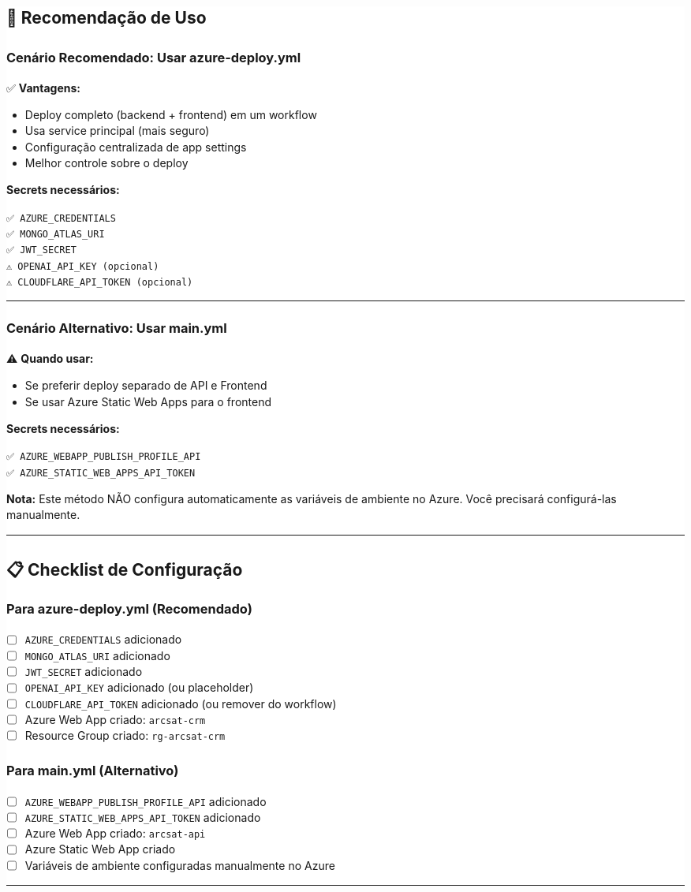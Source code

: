 ## 🎯 Recomendação de Uso

### Cenário Recomendado: Usar azure-deploy.yml

✅ **Vantagens:**
- Deploy completo (backend + frontend) em um workflow
- Usa service principal (mais seguro)
- Configuração centralizada de app settings
- Melhor controle sobre o deploy

**Secrets necessários:**
```
✅ AZURE_CREDENTIALS
✅ MONGO_ATLAS_URI
✅ JWT_SECRET
⚠️ OPENAI_API_KEY (opcional)
⚠️ CLOUDFLARE_API_TOKEN (opcional)
```

---

### Cenário Alternativo: Usar main.yml

⚠️ **Quando usar:**
- Se preferir deploy separado de API e Frontend
- Se usar Azure Static Web Apps para o frontend

**Secrets necessários:**
```
✅ AZURE_WEBAPP_PUBLISH_PROFILE_API
✅ AZURE_STATIC_WEB_APPS_API_TOKEN
```

**Nota:** Este método NÃO configura automaticamente as variáveis de ambiente no Azure. Você precisará configurá-las manualmente.

---

## 📋 Checklist de Configuração

### Para azure-deploy.yml (Recomendado)

- [ ] `AZURE_CREDENTIALS` adicionado
- [ ] `MONGO_ATLAS_URI` adicionado
- [ ] `JWT_SECRET` adicionado
- [ ] `OPENAI_API_KEY` adicionado (ou placeholder)
- [ ] `CLOUDFLARE_API_TOKEN` adicionado (ou remover do workflow)
- [ ] Azure Web App criado: `arcsat-crm`
- [ ] Resource Group criado: `rg-arcsat-crm`

### Para main.yml (Alternativo)

- [ ] `AZURE_WEBAPP_PUBLISH_PROFILE_API` adicionado
- [ ] `AZURE_STATIC_WEB_APPS_API_TOKEN` adicionado
- [ ] Azure Web App criado: `arcsat-api`
- [ ] Azure Static Web App criado
- [ ] Variáveis de ambiente configuradas manualmente no Azure

---
